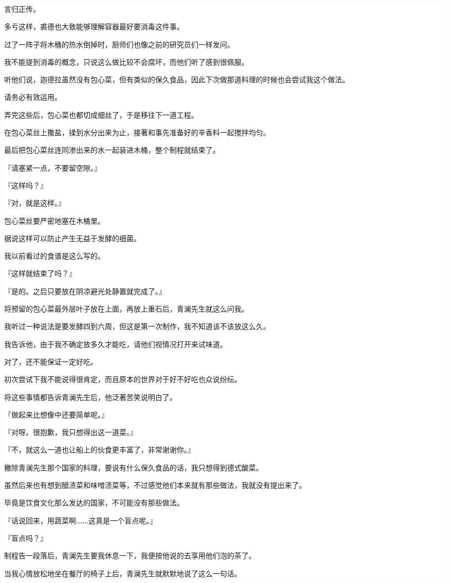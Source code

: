 言归正传。

多亏这样，裘德也大致能够理解容器最好要消毒这件事。

过了一阵子将木桶的热水倒掉时，厨师们也像之前的研究员们一样发问。

我不能提到消毒的概念，只说这么做比较不会腐坏，而他们听了感到很佩服。

听他们说，迦德拉虽然没有包心菜，但有类似的保久食品，因此下次做那道料理的时候也会尝试我这个做法。

请务必有效运用。

弄完这些后，包心菜也都切成细丝了，于是移往下一道工程。

在包心菜丝上撒盐，揉到水分出来为止，接著和事先准备好的辛香料一起搅拌均匀。

最后把包心菜丝连同渗出来的水一起装进木桶，整个制程就结束了。

『请塞紧一点，不要留空隙。』

『这样吗？』

『对，就是这样。』

包心菜丝要严密地塞在木桶里。

据说这样可以防止产生无益于发酵的细菌。

我以前看过的食谱是这么写的。

『这样就结束了吗？』

『是的。之后只要放在阴凉避光处静置就完成了。』

将预留的包心菜最外层叶子放在上面，再放上重石后，青澜先生就这么问我。

我听过一种说法是要发酵四到六周，但这是第一次制作，我不知道该不该放这么久。

我告诉他，由于我不确定放多久才能吃，请他们视情况打开来试味道。

对了，还不能保证一定好吃。

初次尝试下我不能说得很肯定，而且原本的世界对于好不好吃也众说纷纭。

将这些事情都告诉青澜先生后，他泛著苦笑说明白了。

『做起来比想像中还要简单呢。』

『对呀。很抱歉，我只想得出这一道菜。』

『不，就这么一道也让船上的伙食更丰富了，非常谢谢你。』

撇除青澜先生那个国家的料理，要说有什么保久食品的话，我只想得到德式酸菜。

虽然后来也有想到醋渍菜和味噌渍菜等，不过感觉他们本来就有那些做法，我就没有提出来了。

毕竟是饮食文化那么发达的国家，不可能没有那些做法。

『话说回来，用蔬菜啊……这真是一个盲点呢。』

『盲点吗？』

制程告一段落后，青澜先生要我休息一下，我便按他说的去享用他们泡的茶了。

当我心情放松地坐在餐厅的椅子上后，青澜先生就默默地说了这么一句话。
